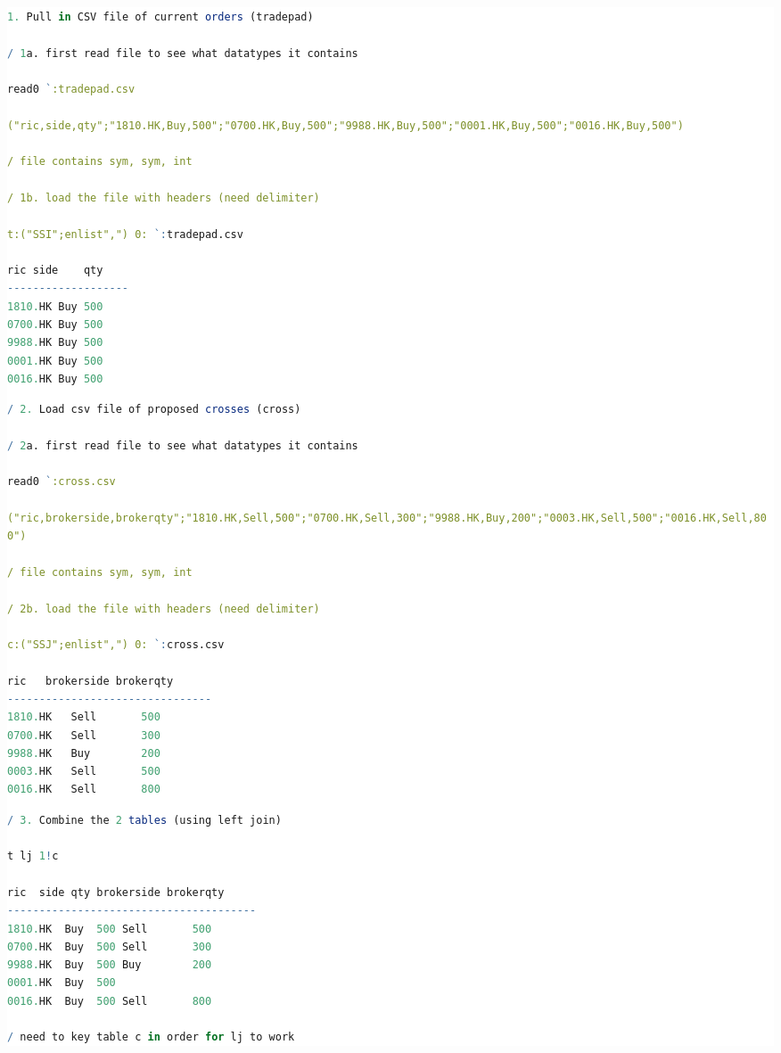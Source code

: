 ```q
1. Pull in CSV file of current orders (tradepad)

/ 1a. first read file to see what datatypes it contains

read0 `:tradepad.csv

("ric,side,qty";"1810.HK,Buy,500";"0700.HK,Buy,500";"9988.HK,Buy,500";"0001.HK,Buy,500";"0016.HK,Buy,500")

/ file contains sym, sym, int

/ 1b. load the file with headers (need delimiter)

t:("SSI";enlist",") 0: `:tradepad.csv

ric	side	qty
-------------------
1810.HK	Buy	500
0700.HK	Buy	500
9988.HK	Buy	500
0001.HK	Buy	500
0016.HK	Buy	500
```

```q
/ 2. Load csv file of proposed crosses (cross)

/ 2a. first read file to see what datatypes it contains

read0 `:cross.csv

("ric,brokerside,brokerqty";"1810.HK,Sell,500";"0700.HK,Sell,300";"9988.HK,Buy,200";"0003.HK,Sell,500";"0016.HK,Sell,800")

/ file contains sym, sym, int

/ 2b. load the file with headers (need delimiter)

c:("SSJ";enlist",") 0: `:cross.csv

ric	  brokerside brokerqty
--------------------------------
1810.HK   Sell	     500
0700.HK   Sell	     300
9988.HK   Buy	     200
0003.HK   Sell	     500
0016.HK	  Sell	     800
```

```q
/ 3. Combine the 2 tables (using left join)

t lj 1!c

ric	 side qty brokerside brokerqty
---------------------------------------
1810.HK	 Buy  500 Sell	     500
0700.HK	 Buy  500 Sell	     300
9988.HK	 Buy  500 Buy	     200
0001.HK	 Buy  500		
0016.HK	 Buy  500 Sell	     800

/ need to key table c in order for lj to work
```
